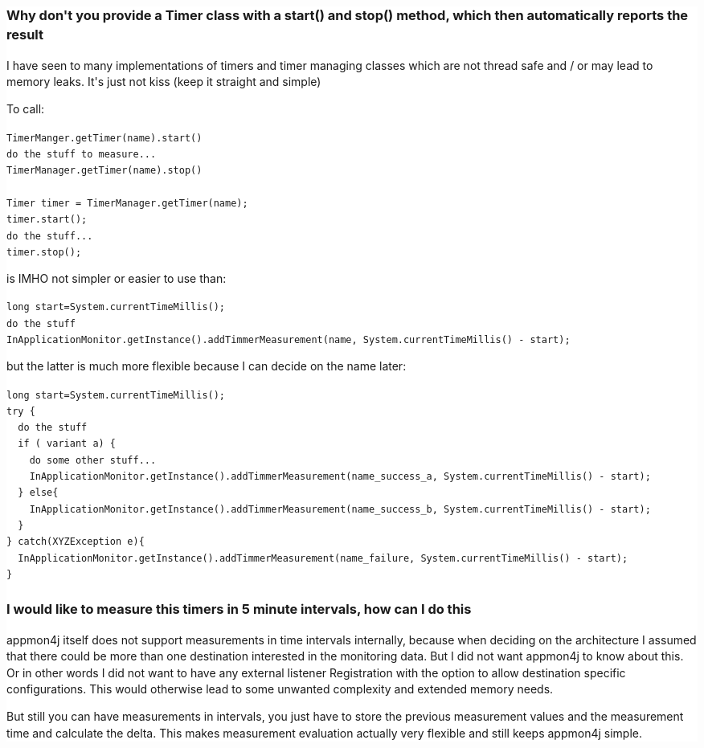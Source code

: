  
### Why don't you provide a Timer class with a start() and stop() method, which then automatically reports the result

I have seen to many implementations of timers and timer managing classes which are not thread safe and / or may lead to memory leaks. It's just not kiss (keep it straight and simple)

To call:

    TimerManger.getTimer(name).start()
    do the stuff to measure...
    TimerManager.getTimer(name).stop()
    
    Timer timer = TimerManager.getTimer(name);
    timer.start();
    do the stuff...
    timer.stop();

is IMHO not simpler or easier to use than:

    long start=System.currentTimeMillis();
    do the stuff
    InApplicationMonitor.getInstance().addTimmerMeasurement(name, System.currentTimeMillis() - start);

but the latter is much more flexible because I can decide on the name later:

    long start=System.currentTimeMillis();
    try {
      do the stuff
      if ( variant a) {
        do some other stuff...
        InApplicationMonitor.getInstance().addTimmerMeasurement(name_success_a, System.currentTimeMillis() - start);
      } else{
        InApplicationMonitor.getInstance().addTimmerMeasurement(name_success_b, System.currentTimeMillis() - start);
      }
    } catch(XYZException e){
      InApplicationMonitor.getInstance().addTimmerMeasurement(name_failure, System.currentTimeMillis() - start);
    }

 

 
### I would like to measure this timers in 5 minute intervals, how can I do this

appmon4j itself does not support measurements in time intervals internally, because when deciding on the architecture I assumed that there could be more than one destination interested in the monitoring data. But I did not want appmon4j to know about this. Or in other words I did not want to have any external listener Registration with the option to allow destination specific configurations. This would otherwise lead to some unwanted complexity and extended memory needs.

But still you can have measurements in intervals, you just have to store the previous measurement values and the measurement time and calculate the delta. This makes measurement evaluation actually very flexible and still keeps appmon4j simple.
